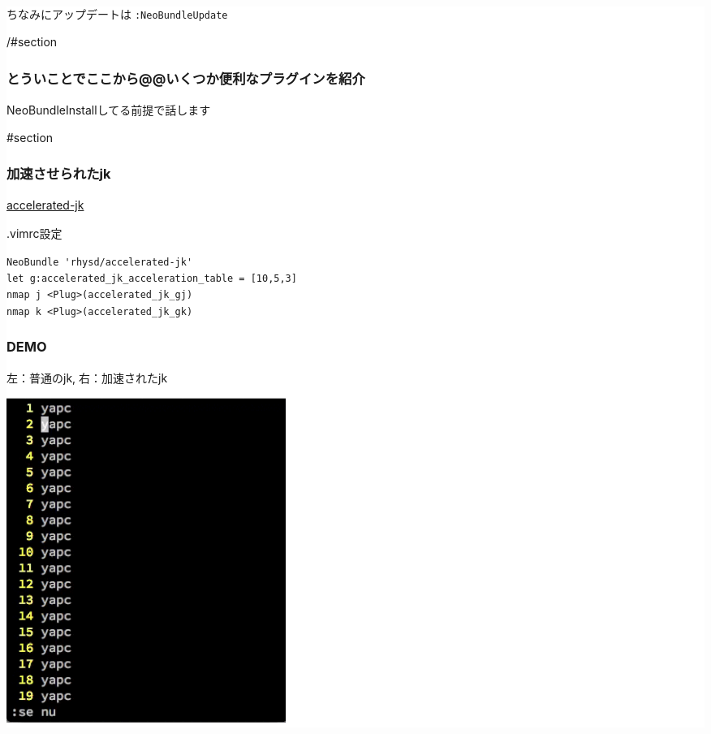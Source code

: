 ちなみにアップデートは `:NeoBundleUpdate`

/#section
### とういことでここから@@いくつか便利なプラグインを紹介
NeoBundleInstallしてる前提で話します

#section
### 加速させられたjk
[accelerated-jk](https://github.com/rhysd/accelerated-jk)

.vimrc設定

```
NeoBundle 'rhysd/accelerated-jk'
let g:accelerated_jk_acceleration_table = [10,5,3]
nmap j <Plug>(accelerated_jk_gj)
nmap k <Plug>(accelerated_jk_gk)
```

### DEMO

左：普通のjk, 右：加速されたjk

<span style="text-align:left">
<img style="min-width:40%;" src="./images/jk1.gif">
</span>
<span style="text-align:right">